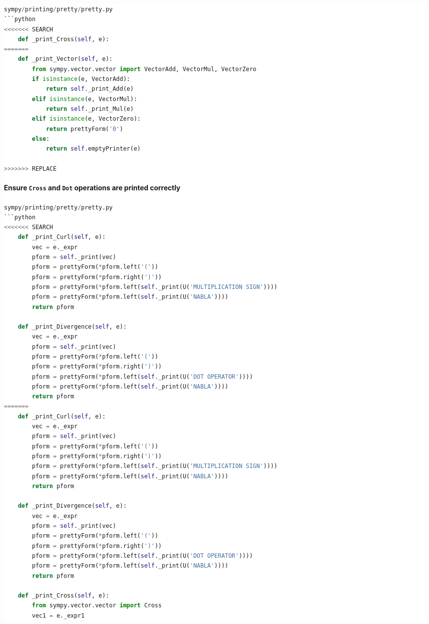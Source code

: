 ```python
sympy/printing/pretty/pretty.py
```python
<<<<<<< SEARCH
    def _print_Cross(self, e):
=======
    def _print_Vector(self, e):
        from sympy.vector.vector import VectorAdd, VectorMul, VectorZero
        if isinstance(e, VectorAdd):
            return self._print_Add(e)
        elif isinstance(e, VectorMul):
            return self._print_Mul(e)
        elif isinstance(e, VectorZero):
            return prettyForm('0')
        else:
            return self.emptyPrinter(e)

>>>>>>> REPLACE
```

#### Ensure `Cross` and `Dot` operations are printed correctly
```python
sympy/printing/pretty/pretty.py
```python
<<<<<<< SEARCH
    def _print_Curl(self, e):
        vec = e._expr
        pform = self._print(vec)
        pform = prettyForm(*pform.left('('))
        pform = prettyForm(*pform.right(')'))
        pform = prettyForm(*pform.left(self._print(U('MULTIPLICATION SIGN'))))
        pform = prettyForm(*pform.left(self._print(U('NABLA'))))
        return pform

    def _print_Divergence(self, e):
        vec = e._expr
        pform = self._print(vec)
        pform = prettyForm(*pform.left('('))
        pform = prettyForm(*pform.right(')'))
        pform = prettyForm(*pform.left(self._print(U('DOT OPERATOR'))))
        pform = prettyForm(*pform.left(self._print(U('NABLA'))))
        return pform
=======
    def _print_Curl(self, e):
        vec = e._expr
        pform = self._print(vec)
        pform = prettyForm(*pform.left('('))
        pform = prettyForm(*pform.right(')'))
        pform = prettyForm(*pform.left(self._print(U('MULTIPLICATION SIGN'))))
        pform = prettyForm(*pform.left(self._print(U('NABLA'))))
        return pform

    def _print_Divergence(self, e):
        vec = e._expr
        pform = self._print(vec)
        pform = prettyForm(*pform.left('('))
        pform = prettyForm(*pform.right(')'))
        pform = prettyForm(*pform.left(self._print(U('DOT OPERATOR'))))
        pform = prettyForm(*pform.left(self._print(U('NABLA'))))
        return pform

    def _print_Cross(self, e):
        from sympy.vector.vector import Cross
        vec1 = e._expr1
```